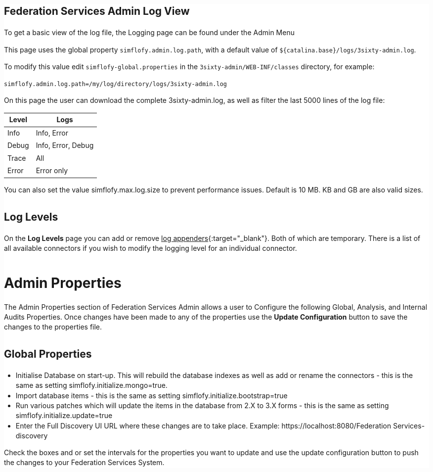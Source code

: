 ## Federation Services Admin Log View

To get a basic view of the log file, the Logging page can be found under the Admin Menu

This page uses the global property `simflofy.admin.log.path`, with a default value of `${catalina.base}/logs/3sixty-admin.log`.

To modify this value edit `simflofy-global.properties` in the `3sixty-admin/WEB-INF/classes` directory, for example:

`simflofy.admin.log.path=/my/log/directory/logs/3sixty-admin.log`

On this page the user can download the complete 3sixty-admin.log, as well as filter the last 5000 lines of the log file:

| Level | Logs |
| ---|--- |
| Info | Info, Error |
| Debug | Info, Error, Debug |
| Trace | All |
| Error | Error only |
  
You can also set the value simflofy.max.log.size to prevent performance issues. Default is 10 MB. KB and GB are also valid sizes.

## Log Levels

On the **Log Levels** page you can add or remove [log appenders](https://dzone.com/articles/log-appender-what-is-it-and-why-would-you-use-it){:target="_blank"}. Both of which are temporary. There is a list of all available connectors if you wish to modify the logging level for an individual connector.

# Admin Properties

The Admin Properties section of Federation Services Admin allows a user to Configure the following Global, Analysis, and Internal Audits Properties. Once changes have been made to any of the properties use the **Update Configuration** button to save the changes to the properties file.

## Global Properties

* Initialise Database on start-up. This will rebuild the database indexes as well as add or rename the connectors - this is the same as setting simflofy.initialize.mongo=true.
* Import database items - this is the same as setting simflofy.initialize.bootstrap=true
* Run various patches which will update the items in the database from 2.X to 3.X forms - this is the same as setting simflofy.initialize.update=true
* Enter the Full Discovery UI URL where these changes are to take place. Example: https://localhost:8080/Federation Services-discovery

Check the boxes and or set the intervals for the properties you want to update and use the update configuration button to push the changes to your Federation Services System.
